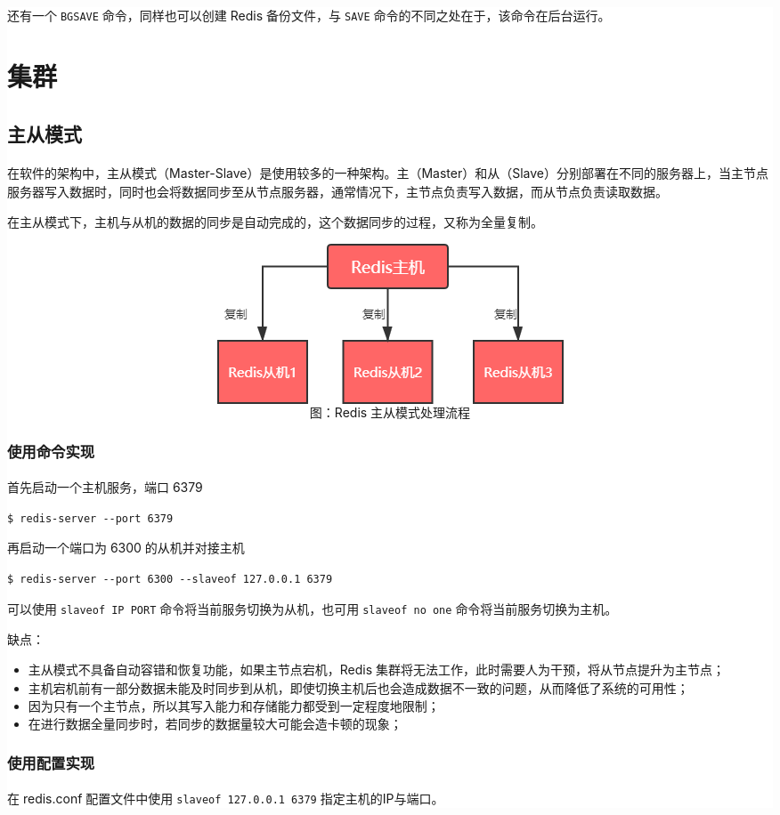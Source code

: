 还有一个 `BGSAVE` 命令，同样也可以创建 Redis 备份文件，与 `SAVE` 命令的不同之处在于，该命令在后台运行。



# 集群



## 主从模式

在软件的架构中，主从模式（Master-Slave）是使用较多的一种架构。主（Master）和从（Slave）分别部署在不同的服务器上，当主节点服务器写入数据时，同时也会将数据同步至从节点服务器，通常情况下，主节点负责写入数据，而从节点负责读取数据。

在主从模式下，主机与从机的数据的同步是自动完成的，这个数据同步的过程，又称为全量复制。

<center><img src = "./70.Redis.assets/16133214H-0.gif" align="center"><br/>图：Redis 主从模式处理流程</center>



### 使用命令实现

首先启动一个主机服务，端口 6379

```shell
$ redis-server --port 6379
```

再启动一个端口为 6300 的从机并对接主机

```shell
$ redis-server --port 6300 --slaveof 127.0.0.1 6379
```

可以使用 `slaveof IP PORT` 命令将当前服务切换为从机，也可用 `slaveof no one` 命令将当前服务切换为主机。

缺点：

- 主从模式不具备自动容错和恢复功能，如果主节点宕机，Redis 集群将无法工作，此时需要人为干预，将从节点提升为主节点；
- 主机宕机前有一部分数据未能及时同步到从机，即使切换主机后也会造成数据不一致的问题，从而降低了系统的可用性；
- 因为只有一个主节点，所以其写入能力和存储能力都受到一定程度地限制；
- 在进行数据全量同步时，若同步的数据量较大可能会造卡顿的现象；



### 使用配置实现

在 redis.conf 配置文件中使用 `slaveof 127.0.0.1 6379` 指定主机的IP与端口。

